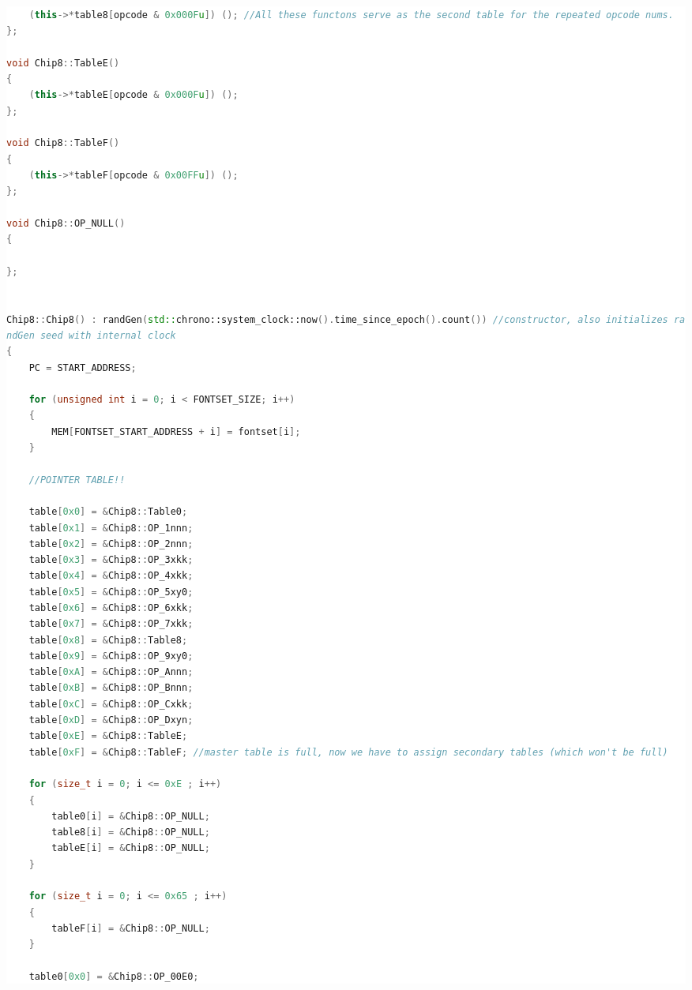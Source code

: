 ```C++
    (this->*table8[opcode & 0x000Fu]) (); //All these functons serve as the second table for the repeated opcode nums.
};

void Chip8::TableE()
{
    (this->*tableE[opcode & 0x000Fu]) ();
};

void Chip8::TableF()
{
    (this->*tableF[opcode & 0x00FFu]) ();
};

void Chip8::OP_NULL()
{

};


Chip8::Chip8() : randGen(std::chrono::system_clock::now().time_since_epoch().count()) //constructor, also initializes randGen seed with internal clock
{
    PC = START_ADDRESS;

    for (unsigned int i = 0; i < FONTSET_SIZE; i++)
    {
        MEM[FONTSET_START_ADDRESS + i] = fontset[i];
    }

    //POINTER TABLE!! 
    
    table[0x0] = &Chip8::Table0;
    table[0x1] = &Chip8::OP_1nnn;
    table[0x2] = &Chip8::OP_2nnn;
    table[0x3] = &Chip8::OP_3xkk;
    table[0x4] = &Chip8::OP_4xkk;
    table[0x5] = &Chip8::OP_5xy0;
    table[0x6] = &Chip8::OP_6xkk;
    table[0x7] = &Chip8::OP_7xkk;
    table[0x8] = &Chip8::Table8;
    table[0x9] = &Chip8::OP_9xy0;
    table[0xA] = &Chip8::OP_Annn;
    table[0xB] = &Chip8::OP_Bnnn;
    table[0xC] = &Chip8::OP_Cxkk;
    table[0xD] = &Chip8::OP_Dxyn;
    table[0xE] = &Chip8::TableE;
    table[0xF] = &Chip8::TableF; //master table is full, now we have to assign secondary tables (which won't be full)

    for (size_t i = 0; i <= 0xE ; i++)
    {
        table0[i] = &Chip8::OP_NULL;
        table8[i] = &Chip8::OP_NULL;
        tableE[i] = &Chip8::OP_NULL;
    }

    for (size_t i = 0; i <= 0x65 ; i++)
    {
        tableF[i] = &Chip8::OP_NULL;
    }

    table0[0x0] = &Chip8::OP_00E0;
```